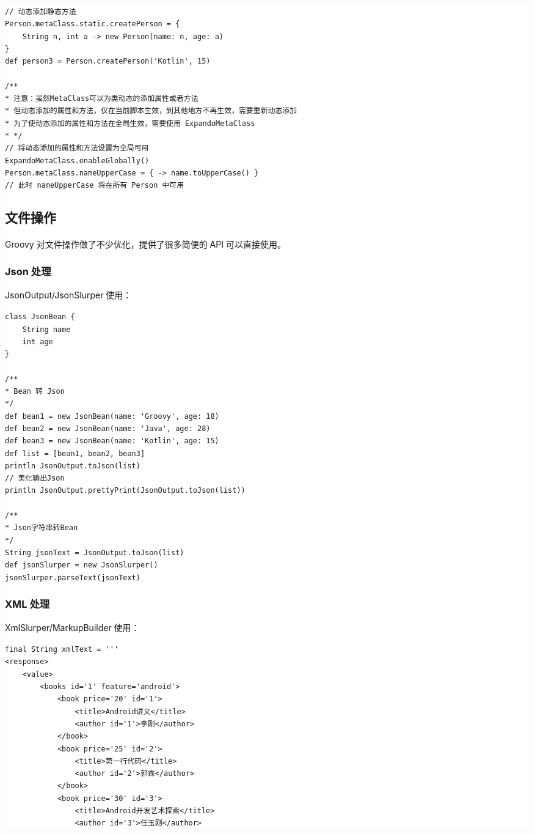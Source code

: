     // 动态添加静态方法
    Person.metaClass.static.createPerson = {
        String n, int a -> new Person(name: n, age: a)
    }
    def person3 = Person.createPerson('Kotlin', 15)

    /**
    * 注意：虽然MetaClass可以为类动态的添加属性或者方法
    * 但动态添加的属性和方法，仅在当前脚本生效，到其他地方不再生效，需要重新动态添加
    * 为了使动态添加的属性和方法在全局生效，需要使用 ExpandoMetaClass
    * */
    // 将动态添加的属性和方法设置为全局可用
    ExpandoMetaClass.enableGlobally()
    Person.metaClass.nameUpperCase = { -> name.toUpperCase() }
    // 此时 nameUpperCase 将在所有 Person 中可用

## 文件操作

Groovy 对文件操作做了不少优化，提供了很多简便的 API 可以直接使用。

### Json 处理

JsonOutput/JsonSlurper 使用：

    class JsonBean {
        String name
        int age
    }

    /**
    * Bean 转 Json
    */
    def bean1 = new JsonBean(name: 'Groovy', age: 18)
    def bean2 = new JsonBean(name: 'Java', age: 28)
    def bean3 = new JsonBean(name: 'Kotlin', age: 15)
    def list = [bean1, bean2, bean3]
    println JsonOutput.toJson(list)
    // 美化输出Json
    println JsonOutput.prettyPrint(JsonOutput.toJson(list))

    /**
    * Json字符串转Bean
    */
    String jsonText = JsonOutput.toJson(list)
    def jsonSlurper = new JsonSlurper()
    jsonSlurper.parseText(jsonText)

### XML 处理

XmlSlurper/MarkupBuilder 使用：

    final String xmlText = '''
    <response>
        <value>
            <books id='1' feature='android'>
                <book price='20' id='1'>
                    <title>Android讲义</title>
                    <author id='1'>李刚</author>
                </book>
                <book price='25' id='2'>
                    <title>第一行代码</title>
                    <author id='2'>郭霖</author>
                </book>
                <book price='30' id='3'>
                    <title>Android开发艺术探索</title>
                    <author id='3'>任玉刚</author>